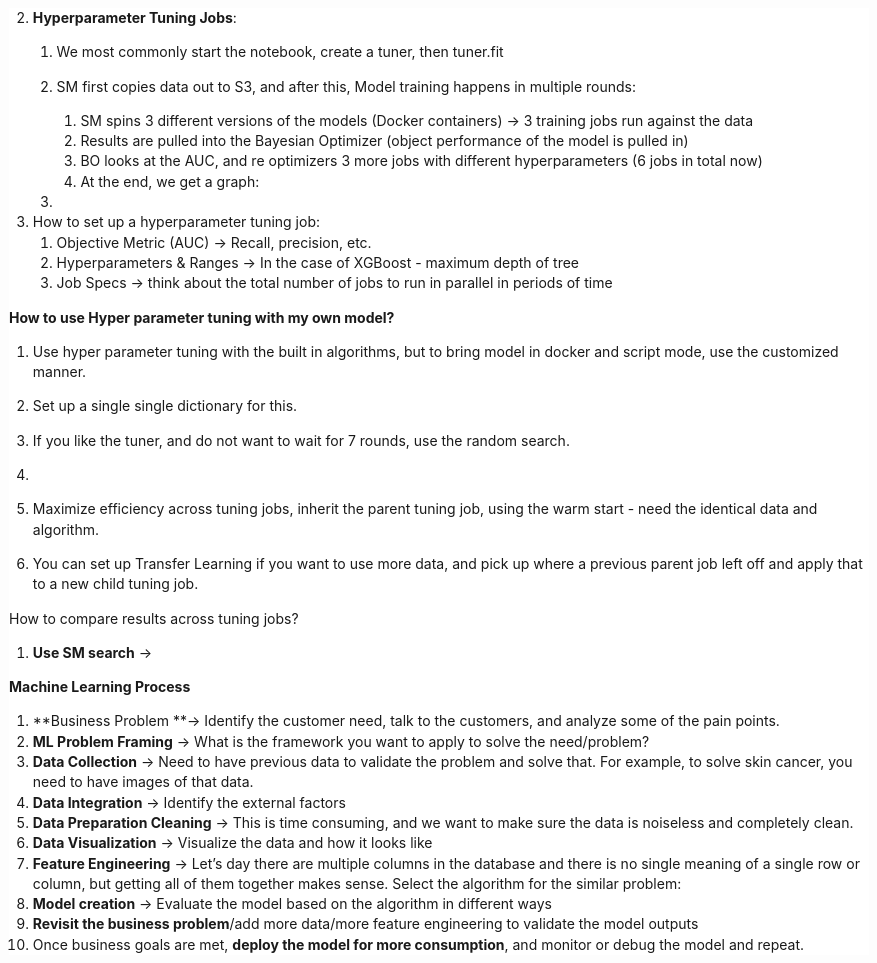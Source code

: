 2. **Hyperparameter Tuning Jobs**:
    1. We most commonly start the notebook, create a tuner, then tuner.fit
    2. SM first copies data out to S3, and after this, Model training happens in multiple rounds:
        1. SM spins 3 different versions of the models (Docker containers) → 3 training jobs run against the data
        2. Results are pulled into the Bayesian Optimizer (object performance of the model is pulled in)
        3. BO looks at the AUC, and re optimizers 3 more jobs with different hyperparameters (6 jobs in total now)
        4. At the end, we get a graph:
            
    3. 
3. How to set up a hyperparameter tuning job:
    1. Objective Metric (AUC) → Recall, precision, etc.
    2. Hyperparameters & Ranges → In the case of XGBoost - maximum depth of tree
    3. Job Specs → think about the total number of jobs to run in parallel in periods of time


**How to use Hyper parameter tuning with my own model?**


1. Use hyper parameter tuning with the built in algorithms, but to bring model in docker and script mode, use the customized manner.
2. Set up a single single dictionary for this.
3. If you like the tuner, and do not want to wait for 7 rounds, use the random search.


1. 
2. Maximize efficiency across tuning jobs, inherit the parent tuning job, using the warm start - need the identical data and algorithm.
3. You can set up Transfer Learning if you want to use more data, and pick up where a previous parent job left off and apply that to a new child tuning job.


How to compare results across tuning jobs?


1. **Use SM search** → 


**Machine Learning Process**


1. **Business Problem **→ Identify the customer need, talk to the customers, and analyze some of the pain points.
2. **ML Problem Framing** → What is the framework you want to apply to solve the need/problem?
3. **Data Collection** → Need to have previous data to validate the problem and solve that. For example, to solve skin cancer, you need to have images of that data.
4. **Data Integration** → Identify the external factors
5. **Data Preparation Cleaning** → This is time consuming, and we want to make sure the data is noiseless and completely clean.
6. **Data Visualization** → Visualize the data and how it looks like
7. **Feature Engineering** → Let’s day there are multiple columns in the database and there is no single meaning of a single row or column, but getting all of them together makes sense. Select the algorithm for the similar problem:
8. **Model creation** → Evaluate the model based on the algorithm in different ways 
9. **Revisit the business problem**/add more data/more feature engineering to validate the model outputs
10. Once business goals are met, **deploy the model for more consumption**, and monitor or debug the model and repeat.
